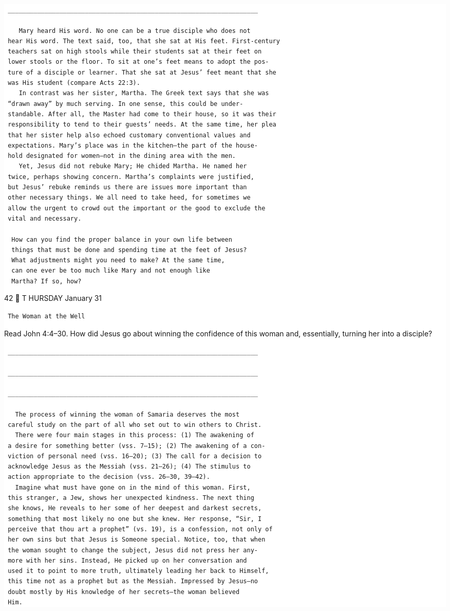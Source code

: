      ____________________________________________________________________

        Mary heard His word. No one can be a true disciple who does not
     hear His word. The text said, too, that she sat at His feet. First-century
     teachers sat on high stools while their students sat at their feet on
     lower stools or the floor. To sit at one’s feet means to adopt the pos-
     ture of a disciple or learner. That she sat at Jesus’ feet meant that she
     was His student (compare Acts 22:3).
        In contrast was her sister, Martha. The Greek text says that she was
     “drawn away” by much serving. In one sense, this could be under-
     standable. After all, the Master had come to their house, so it was their
     responsibility to tend to their guests’ needs. At the same time, her plea
     that her sister help also echoed customary conventional values and
     expectations. Mary’s place was in the kitchen—the part of the house-
     hold designated for women—not in the dining area with the men.
        Yet, Jesus did not rebuke Mary; He chided Martha. He named her
     twice, perhaps showing concern. Martha’s complaints were justified,
     but Jesus’ rebuke reminds us there are issues more important than
     other necessary things. We all need to take heed, for sometimes we
     allow the urgent to crowd out the important or the good to exclude the
     vital and necessary.

      How can you find the proper balance in your own life between
      things that must be done and spending time at the feet of Jesus?
      What adjustments might you need to make? At the same time,
      can one ever be too much like Mary and not enough like
      Martha? If so, how?

42
            T HURSDAY January 31

     The Woman at the Well
Read John 4:4–30. How did Jesus go about winning the confidence of
     this woman and, essentially, turning her into a disciple?

     ____________________________________________________________________

     ____________________________________________________________________

     ____________________________________________________________________

       The process of winning the woman of Samaria deserves the most
     careful study on the part of all who set out to win others to Christ.
       There were four main stages in this process: (1) The awakening of
     a desire for something better (vss. 7–15); (2) The awakening of a con-
     viction of personal need (vss. 16–20); (3) The call for a decision to
     acknowledge Jesus as the Messiah (vss. 21–26); (4) The stimulus to
     action appropriate to the decision (vss. 26–30, 39–42).
       Imagine what must have gone on in the mind of this woman. First,
     this stranger, a Jew, shows her unexpected kindness. The next thing
     she knows, He reveals to her some of her deepest and darkest secrets,
     something that most likely no one but she knew. Her response, “Sir, I
     perceive that thou art a prophet” (vs. 19), is a confession, not only of
     her own sins but that Jesus is Someone special. Notice, too, that when
     the woman sought to change the subject, Jesus did not press her any-
     more with her sins. Instead, He picked up on her conversation and
     used it to point to more truth, ultimately leading her back to Himself,
     this time not as a prophet but as the Messiah. Impressed by Jesus—no
     doubt mostly by His knowledge of her secrets—the woman believed
     Him.
